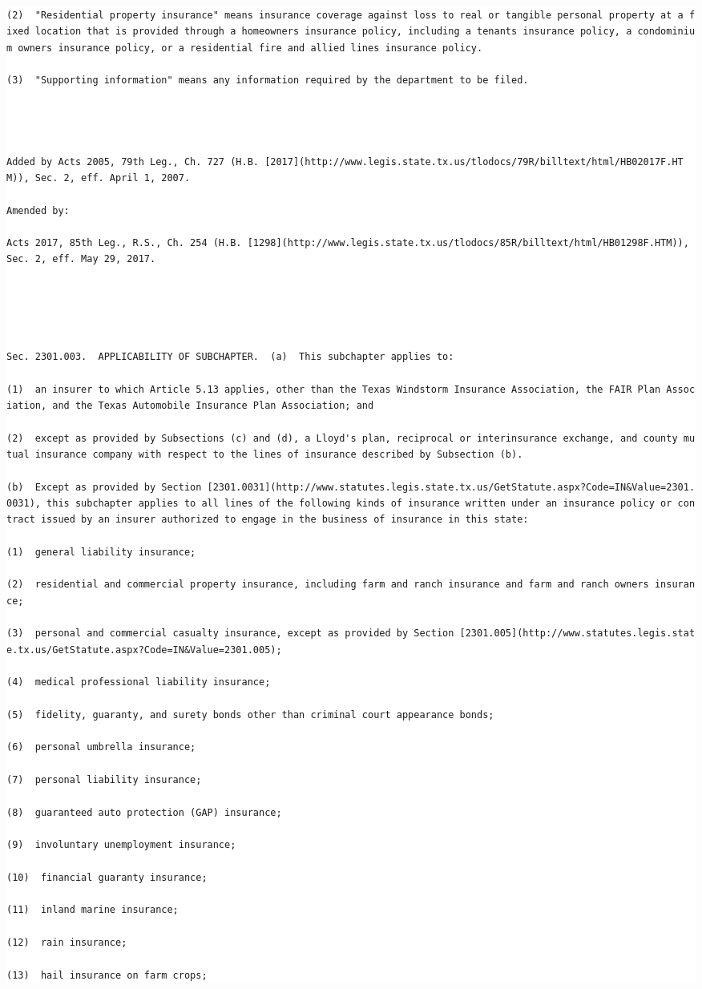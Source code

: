     (2)  "Residential property insurance" means insurance coverage against loss to real or tangible personal property at a fixed location that is provided through a homeowners insurance policy, including a tenants insurance policy, a condominium owners insurance policy, or a residential fire and allied lines insurance policy.
    
    (3)  "Supporting information" means any information required by the department to be filed.
    
    
    
    
    Added by Acts 2005, 79th Leg., Ch. 727 (H.B. [2017](http://www.legis.state.tx.us/tlodocs/79R/billtext/html/HB02017F.HTM)), Sec. 2, eff. April 1, 2007.
    
    Amended by: 
    
    Acts 2017, 85th Leg., R.S., Ch. 254 (H.B. [1298](http://www.legis.state.tx.us/tlodocs/85R/billtext/html/HB01298F.HTM)), Sec. 2, eff. May 29, 2017.
    
    
    
    
    
    Sec. 2301.003.  APPLICABILITY OF SUBCHAPTER.  (a)  This subchapter applies to:
    
    (1)  an insurer to which Article 5.13 applies, other than the Texas Windstorm Insurance Association, the FAIR Plan Association, and the Texas Automobile Insurance Plan Association; and
    
    (2)  except as provided by Subsections (c) and (d), a Lloyd's plan, reciprocal or interinsurance exchange, and county mutual insurance company with respect to the lines of insurance described by Subsection (b).
    
    (b)  Except as provided by Section [2301.0031](http://www.statutes.legis.state.tx.us/GetStatute.aspx?Code=IN&Value=2301.0031), this subchapter applies to all lines of the following kinds of insurance written under an insurance policy or contract issued by an insurer authorized to engage in the business of insurance in this state:
    
    (1)  general liability insurance;
    
    (2)  residential and commercial property insurance, including farm and ranch insurance and farm and ranch owners insurance;
    
    (3)  personal and commercial casualty insurance, except as provided by Section [2301.005](http://www.statutes.legis.state.tx.us/GetStatute.aspx?Code=IN&Value=2301.005);
    
    (4)  medical professional liability insurance;
    
    (5)  fidelity, guaranty, and surety bonds other than criminal court appearance bonds;
    
    (6)  personal umbrella insurance;
    
    (7)  personal liability insurance;
    
    (8)  guaranteed auto protection (GAP) insurance;
    
    (9)  involuntary unemployment insurance;
    
    (10)  financial guaranty insurance;
    
    (11)  inland marine insurance;
    
    (12)  rain insurance;
    
    (13)  hail insurance on farm crops;
    
